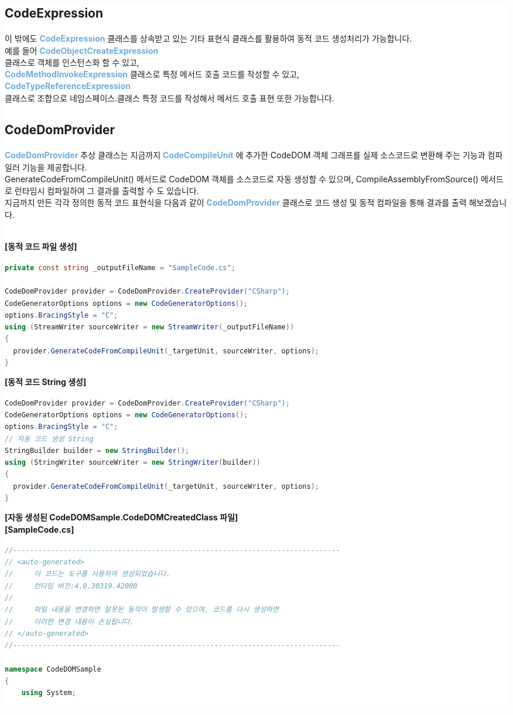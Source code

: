 
CodeExpression
-

이 밖에도 **<span style="color: rgb(107, 173, 222);">CodeExpression</span>** 클래스를 상속받고 있는 기타 표현식 클래스를 활용하여 동적 코드 생성처리가 가능합니다.<br/>
예를 들어 **<span style="color: rgb(107, 173, 222);">CodeObjectCreateExpression</span>** <br/> 클래스로 객체를 인스턴스화 할 수 있고,<br/>
**<span style="color: rgb(107, 173, 222);">CodeMethodInvokeExpression</span>** 클래스로 특정 메서드 호출 코드를 작성할 수 있고,<br/>
**<span style="color: rgb(107, 173, 222);">CodeTypeReferenceExpression</span>** <br/> 클래스로 조합으로 네임스페이스.클래스 특정 코드를 작성해서 메서드 호출 표현 또한 가능합니다.


CodeDomProvider
-

**<span style="color: rgb(107, 173, 222);">CodeDomProvider</span>** 추상 클래스는 지금까지 **<span style="color: rgb(107, 173, 222);">CodeCompileUnit</span>** 에 추가한 CodeDOM 객체 그래프를 실제 소스코드로 변환해 주는 기능과 컴파일러 기능을 제공합니다.<br/>
GenerateCodeFromCompileUnit() 메서드로 CodeDOM 객체를 소스코드로 자동 생성할 수 있으며, CompileAssemblyFromSource() 메서드로 런타임시 컴파일하여 그 결과를 출력할 수 도 있습니다.<br/>
지금까지 만든 각각 정의한 동적 코드 표현식을 다음과 같이 **<span style="color: rgb(107, 173, 222);">CodeDomProvider</span>** 클래스로 코드 생성 및 동적 컴파일을 통해 결과를 출력 해보겠습니다.<br/><br/>

**[동적 코드 파일 생성]**<br/>
```cs
private const string _outputFileName = "SampleCode.cs";

CodeDomProvider provider = CodeDomProvider.CreateProvider("CSharp");
CodeGeneratorOptions options = new CodeGeneratorOptions();
options.BracingStyle = "C";
using (StreamWriter sourceWriter = new StreamWriter(_outputFileName))
{
  provider.GenerateCodeFromCompileUnit(_targetUnit, sourceWriter, options);
}
```

**[동적 코드 String 생성]**<br/>
```cs
CodeDomProvider provider = CodeDomProvider.CreateProvider("CSharp");
CodeGeneratorOptions options = new CodeGeneratorOptions();
options.BracingStyle = "C";
// 자동 코드 생성 String
StringBuilder builder = new StringBuilder();
using (StringWriter sourceWriter = new StringWriter(builder))
{
  provider.GenerateCodeFromCompileUnit(_targetUnit, sourceWriter, options);
}
```

**[자동 생성된 CodeDOMSample.CodeDOMCreatedClass 파일]**<br/>
**[SampleCode.cs]**<br/>
```cs
//------------------------------------------------------------------------------
// <auto-generated>
//     이 코드는 도구를 사용하여 생성되었습니다.
//     런타임 버전:4.0.30319.42000
//
//     파일 내용을 변경하면 잘못된 동작이 발생할 수 있으며, 코드를 다시 생성하면
//     이러한 변경 내용이 손실됩니다.
// </auto-generated>
//------------------------------------------------------------------------------

namespace CodeDOMSample
{
    using System;
    
```
